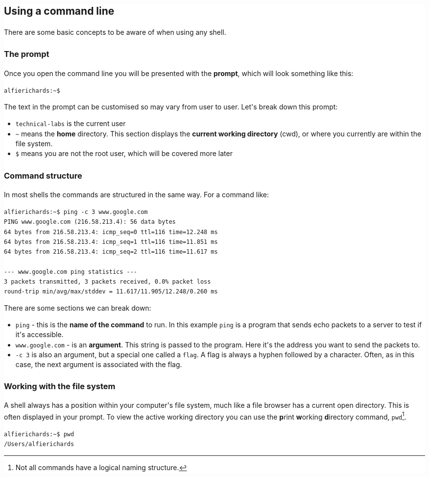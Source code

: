 ## Using a command line

There are some basic concepts to be aware of when using any shell.

### The prompt

Once you open the command line you will be presented with the **prompt**, which
will look something like this:

```
alfierichards:~$
```

The text in the prompt can be customised so may vary from user to user. Let's break down
this prompt:

- `technical-labs` is the current user
- `~` means the **home** directory. This section displays the **current working 
    directory** (cwd), or where you currently are within the file system.
- `$` means you are not the root user, which will be covered more later

### Command structure

In most shells the commands are structured in the same way. For a command like:

```
alfierichards:~$ ping -c 3 www.google.com
PING www.google.com (216.58.213.4): 56 data bytes
64 bytes from 216.58.213.4: icmp_seq=0 ttl=116 time=12.248 ms
64 bytes from 216.58.213.4: icmp_seq=1 ttl=116 time=11.851 ms
64 bytes from 216.58.213.4: icmp_seq=2 ttl=116 time=11.617 ms

--- www.google.com ping statistics ---
3 packets transmitted, 3 packets received, 0.0% packet loss
round-trip min/avg/max/stddev = 11.617/11.905/12.248/0.260 ms
```

There are some sections we can break down:

- `ping` - this is the **name of the command** to run. In this example `ping` is a
  program that sends echo packets to a server to test if it's accessible.
- `www.google.com` - is an **argument**. This string is passed to the program.
  Here it's the address you want to send the packets to.
- `-c 3` is also an argument, but a special one called a `flag`. A flag is
  always a hyphen followed by a character. Often, as in this case, the next argument
  is associated with the flag.

### Working with the file system

A shell always has a position within your computer's file system, much like a
file browser has a current open directory. This is often displayed in
your prompt. To view the active working directory you can use the **p**rint
**w**orking **d**irectory command, `pwd`[^2].

```
alfierichards:~$ pwd
/Users/alfierichards
```


[^2]: Not all commands have a logical naming structure.